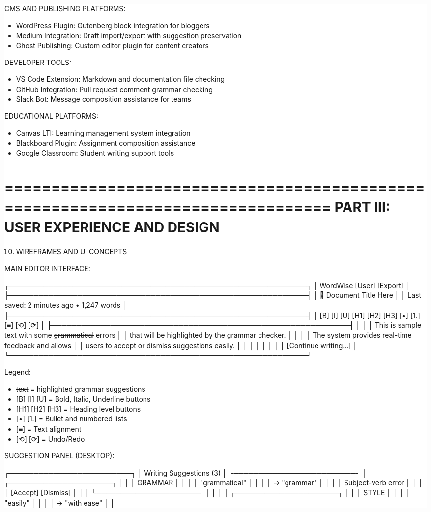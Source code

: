 CMS AND PUBLISHING PLATFORMS:
- WordPress Plugin: Gutenberg block integration for bloggers
- Medium Integration: Draft import/export with suggestion preservation
- Ghost Publishing: Custom editor plugin for content creators

DEVELOPER TOOLS:
- VS Code Extension: Markdown and documentation file checking
- GitHub Integration: Pull request comment grammar checking
- Slack Bot: Message composition assistance for teams

EDUCATIONAL PLATFORMS:
- Canvas LTI: Learning management system integration
- Blackboard Plugin: Assignment composition assistance
- Google Classroom: Student writing support tools

================================================================================
PART III: USER EXPERIENCE AND DESIGN
================================================================================

10. WIREFRAMES AND UI CONCEPTS

MAIN EDITOR INTERFACE:

┌─────────────────────────────────────────────────────────────┐
│ WordWise                                    [User] [Export]  │
├─────────────────────────────────────────────────────────────┤
│ 📄 Document Title Here                                      │
│ Last saved: 2 minutes ago • 1,247 words                     │
├─────────────────────────────────────────────────────────────┤
│ [B] [I] [U] [H1] [H2] [H3] [•] [1.] [≡] [⟲] [⟳]           │
├─────────────────────────────────────────────────────────────┤
│                                                             │
│ This is sample text with some ~~grammatical~~ errors       │
│ that will be highlighted by the grammar checker.           │
│                                                             │
│ The system provides real-time feedback and allows          │
│ users to accept or dismiss suggestions ~~easily~~.         │
│                                                             │
│                                                             │
│                                                             │
│                                [Continue writing...]        │
└─────────────────────────────────────────────────────────────┘

Legend:
- ~~text~~ = highlighted grammar suggestions
- [B] [I] [U] = Bold, Italic, Underline buttons
- [H1] [H2] [H3] = Heading level buttons
- [•] [1.] = Bullet and numbered lists
- [≡] = Text alignment
- [⟲] [⟳] = Undo/Redo

SUGGESTION PANEL (DESKTOP):

┌─────────────────────────┐
│ Writing Suggestions (3) │
├─────────────────────────┤
│ ┌─────────────────────┐ │
│ │ GRAMMAR             │ │
│ │ "grammatical"       │ │
│ │ → "grammar"         │ │
│ │ Subject-verb error  │ │
│ │ [Accept] [Dismiss]  │ │
│ └─────────────────────┘ │
│                         │
│ ┌─────────────────────┐ │
│ │ STYLE               │ │
│ │ "easily"            │ │
│ │ → "with ease"       │ │
